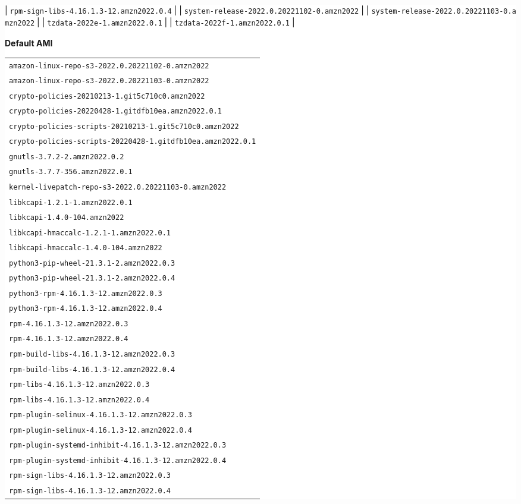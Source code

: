 |  `rpm-sign-libs-4.16.1.3-12.amzn2022.0.4`  | 
|  `system-release-2022.0.20221102-0.amzn2022`  | 
|  `system-release-2022.0.20221103-0.amzn2022`  | 
|  `tzdata-2022e-1.amzn2022.0.1`  | 
|  `tzdata-2022f-1.amzn2022.0.1`  | 

**Default AMI**


|  | 
| --- |
|  `amazon-linux-repo-s3-2022.0.20221102-0.amzn2022`  | 
|  `amazon-linux-repo-s3-2022.0.20221103-0.amzn2022`  | 
|  `crypto-policies-20210213-1.git5c710c0.amzn2022`  | 
|  `crypto-policies-20220428-1.gitdfb10ea.amzn2022.0.1`  | 
|  `crypto-policies-scripts-20210213-1.git5c710c0.amzn2022`  | 
|  `crypto-policies-scripts-20220428-1.gitdfb10ea.amzn2022.0.1`  | 
|  `gnutls-3.7.2-2.amzn2022.0.2`  | 
|  `gnutls-3.7.7-356.amzn2022.0.1`  | 
|  `kernel-livepatch-repo-s3-2022.0.20221103-0.amzn2022`  | 
|  `libkcapi-1.2.1-1.amzn2022.0.1`  | 
|  `libkcapi-1.4.0-104.amzn2022`  | 
|  `libkcapi-hmaccalc-1.2.1-1.amzn2022.0.1`  | 
|  `libkcapi-hmaccalc-1.4.0-104.amzn2022`  | 
|  `python3-pip-wheel-21.3.1-2.amzn2022.0.3`  | 
|  `python3-pip-wheel-21.3.1-2.amzn2022.0.4`  | 
|  `python3-rpm-4.16.1.3-12.amzn2022.0.3`  | 
|  `python3-rpm-4.16.1.3-12.amzn2022.0.4`  | 
|  `rpm-4.16.1.3-12.amzn2022.0.3`  | 
|  `rpm-4.16.1.3-12.amzn2022.0.4`  | 
|  `rpm-build-libs-4.16.1.3-12.amzn2022.0.3`  | 
|  `rpm-build-libs-4.16.1.3-12.amzn2022.0.4`  | 
|  `rpm-libs-4.16.1.3-12.amzn2022.0.3`  | 
|  `rpm-libs-4.16.1.3-12.amzn2022.0.4`  | 
|  `rpm-plugin-selinux-4.16.1.3-12.amzn2022.0.3`  | 
|  `rpm-plugin-selinux-4.16.1.3-12.amzn2022.0.4`  | 
|  `rpm-plugin-systemd-inhibit-4.16.1.3-12.amzn2022.0.3`  | 
|  `rpm-plugin-systemd-inhibit-4.16.1.3-12.amzn2022.0.4`  | 
|  `rpm-sign-libs-4.16.1.3-12.amzn2022.0.3`  | 
|  `rpm-sign-libs-4.16.1.3-12.amzn2022.0.4`  | 